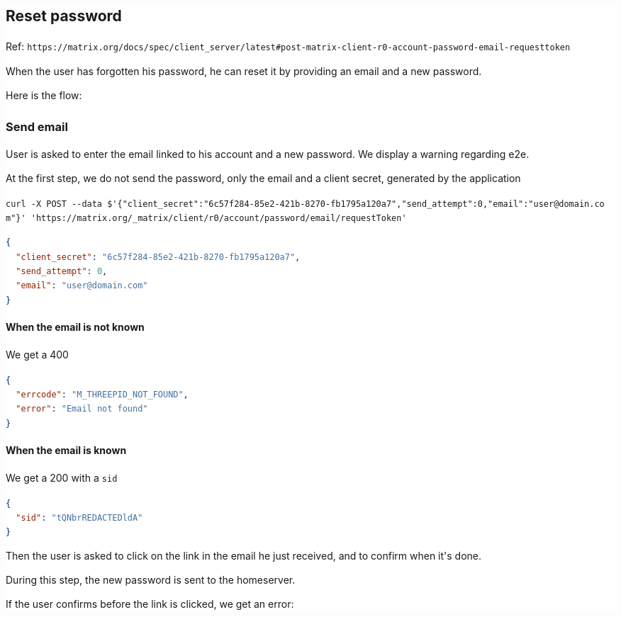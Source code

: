 ## Reset password

Ref: `https://matrix.org/docs/spec/client_server/latest#post-matrix-client-r0-account-password-email-requesttoken`

When the user has forgotten his password, he can reset it by providing an email and a new password.

Here is the flow:

### Send email

User is asked to enter the email linked to his account and a new password.
We display a warning regarding e2e.

At the first step, we do not send the password, only the email and a client secret, generated by the application

```shell script
curl -X POST --data $'{"client_secret":"6c57f284-85e2-421b-8270-fb1795a120a7","send_attempt":0,"email":"user@domain.com"}' 'https://matrix.org/_matrix/client/r0/account/password/email/requestToken'
```

```json
{
  "client_secret": "6c57f284-85e2-421b-8270-fb1795a120a7",
  "send_attempt": 0,
  "email": "user@domain.com"
}
```

#### When the email is not known

We get a 400

```json
{
  "errcode": "M_THREEPID_NOT_FOUND",
  "error": "Email not found"
}
```

#### When the email is known

We get a 200 with a `sid`

```json
{
  "sid": "tQNbrREDACTEDldA"
}
```

Then the user is asked to click on the link in the email he just received, and to confirm when it's done.

During this step, the new password is sent to the homeserver.

If the user confirms before the link is clicked, we get an error:
